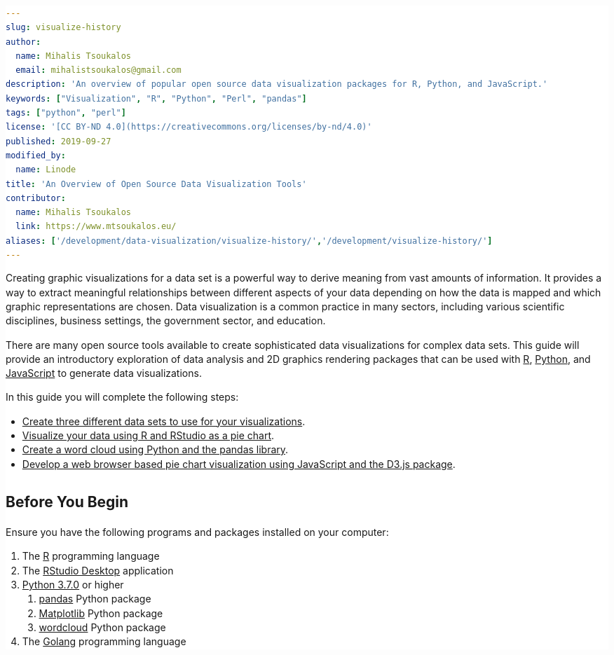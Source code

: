 ```yaml
---
slug: visualize-history
author:
  name: Mihalis Tsoukalos
  email: mihalistsoukalos@gmail.com
description: 'An overview of popular open source data visualization packages for R, Python, and JavaScript.'
keywords: ["Visualization", "R", "Python", "Perl", "pandas"]
tags: ["python", "perl"]
license: '[CC BY-ND 4.0](https://creativecommons.org/licenses/by-nd/4.0)'
published: 2019-09-27
modified_by:
  name: Linode
title: 'An Overview of Open Source Data Visualization Tools'
contributor:
  name: Mihalis Tsoukalos
  link: https://www.mtsoukalos.eu/
aliases: ['/development/data-visualization/visualize-history/','/development/visualize-history/']
---
```

Creating graphic visualizations for a data set is a powerful way to derive meaning from vast amounts of information. It provides a way to extract meaningful relationships between different aspects of your data depending on how the data is mapped and which graphic representations are chosen. Data visualization is a common practice in many sectors, including various scientific disciplines, business settings, the government sector, and education.

There are many open source tools available to create sophisticated data visualizations for complex data sets. This guide will provide an introductory exploration of data analysis and 2D graphics rendering packages that can be used with [R](https://www.r-project.org/other-docs.html), [Python](https://docs.python.org/3/), and [JavaScript](https://developer.mozilla.org/en-US/docs/Web/JavaScript/Reference) to generate data visualizations.

In this guide you will complete the following steps:

* [Create three different data sets to use for your visualizations](/docs/development/visualize-history/#create-your-data-sets).
* [Visualize your data using R and RStudio as a pie chart](/docs/development/visualize-history/#visualize-your-data-with-rstudio).
* [Create a word cloud using Python and the pandas library](/docs/development/visualize-history/#create-a-word-cloud-using-python).
* [Develop a web browser based pie chart visualization using JavaScript and the D3.js package](/docs/development/visualize-history/#visualize-data-using-d3-js).

## Before You Begin

Ensure you have the following programs and packages installed on your computer:

1. The [R](http://cran.cnr.berkeley.edu/) programming language
1. The [RStudio Desktop](https://rstudio.com/products/rstudio/download/#download) application
1. [Python 3.7.0](https://www.python.org/downloads/) or higher
    1. [pandas](https://pypi.org/project/pandas/) Python package
    1. [Matplotlib](https://pypi.org/project/matplotlib/) Python package
    1. [wordcloud](https://pypi.org/project/wordcloud/) Python package
1. The [Golang](https://golang.org/doc/install) programming language
